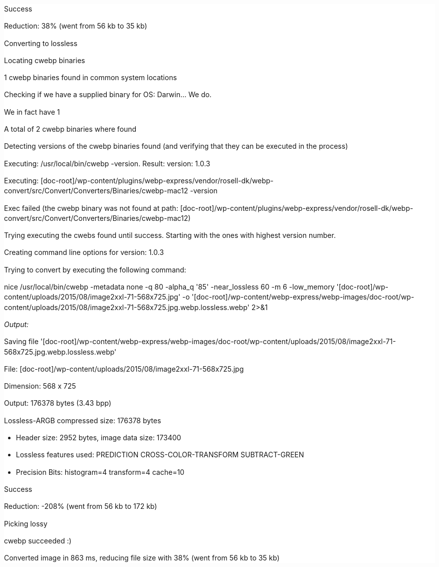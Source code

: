 Success

Reduction: 38% (went from 56 kb to 35 kb)


Converting to lossless

Locating cwebp binaries

1 cwebp binaries found in common system locations

Checking if we have a supplied binary for OS: Darwin... We do.

We in fact have 1

A total of 2 cwebp binaries where found

Detecting versions of the cwebp binaries found (and verifying that they can be executed in the process)

Executing: /usr/local/bin/cwebp -version. Result: version: 1.0.3

Executing: [doc-root]/wp-content/plugins/webp-express/vendor/rosell-dk/webp-convert/src/Convert/Converters/Binaries/cwebp-mac12 -version

Exec failed (the cwebp binary was not found at path: [doc-root]/wp-content/plugins/webp-express/vendor/rosell-dk/webp-convert/src/Convert/Converters/Binaries/cwebp-mac12)

Trying executing the cwebs found until success. Starting with the ones with highest version number.

Creating command line options for version: 1.0.3

Trying to convert by executing the following command:

nice /usr/local/bin/cwebp -metadata none -q 80 -alpha_q '85' -near_lossless 60 -m 6 -low_memory '[doc-root]/wp-content/uploads/2015/08/image2xxl-71-568x725.jpg' -o '[doc-root]/wp-content/webp-express/webp-images/doc-root/wp-content/uploads/2015/08/image2xxl-71-568x725.jpg.webp.lossless.webp' 2>&1


*Output:* 

Saving file '[doc-root]/wp-content/webp-express/webp-images/doc-root/wp-content/uploads/2015/08/image2xxl-71-568x725.jpg.webp.lossless.webp'

File:      [doc-root]/wp-content/uploads/2015/08/image2xxl-71-568x725.jpg

Dimension: 568 x 725

Output:    176378 bytes (3.43 bpp)

Lossless-ARGB compressed size: 176378 bytes

  * Header size: 2952 bytes, image data size: 173400

  * Lossless features used: PREDICTION CROSS-COLOR-TRANSFORM SUBTRACT-GREEN

  * Precision Bits: histogram=4 transform=4 cache=10


Success

Reduction: -208% (went from 56 kb to 172 kb)


Picking lossy

cwebp succeeded :)


Converted image in 863 ms, reducing file size with 38% (went from 56 kb to 35 kb)

